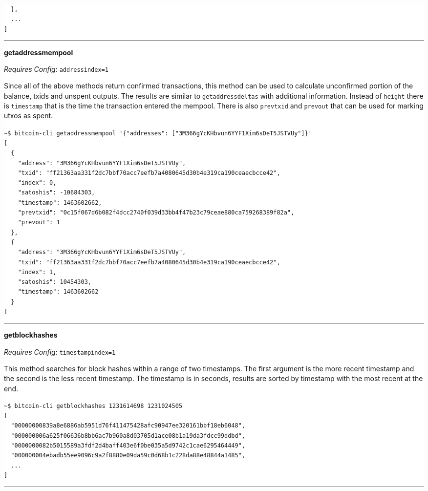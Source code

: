```
  },
  ...
]

```

---

**getaddressmempool**

*Requires Config*: `addressindex=1`

Since all of the above methods return confirmed transactions, this method can be used to calculate unconfirmed portion of the balance, txids and unspent outputs. The results are similar to `getaddressdeltas` with additional information. Instead of `height` there is `timestamp` that is the time the transaction entered the mempool. There is also `prevtxid` and `prevout` that can be used for marking utxos as spent.

```
~$ bitcoin-cli getaddressmempool '{"addresses": ["3M366gYcKHbvun6YYF1Xim6sDeT5JSTVUy"]}'
[
  {
    "address": "3M366gYcKHbvun6YYF1Xim6sDeT5JSTVUy",
    "txid": "ff21363aa331f2dc7bbf70acc7eefb7a4080645d30b4e319ca190ceaecbcce42",
    "index": 0,
    "satoshis": -10684303,
    "timestamp": 1463602662,
    "prevtxid": "0c15f067d6b082f4dcc2740f039d33bb4f47b23c79ceae880ca759268389f82a",
    "prevout": 1
  },
  {
    "address": "3M366gYcKHbvun6YYF1Xim6sDeT5JSTVUy",
    "txid": "ff21363aa331f2dc7bbf70acc7eefb7a4080645d30b4e319ca190ceaecbcce42",
    "index": 1,
    "satoshis": 10454303,
    "timestamp": 1463602662
  }
]
```

---

**getblockhashes**

*Requires Config*: `timestampindex=1`

This method searches for block hashes within a range of two timestamps. The first argument is the more recent timestamp and the second is the less recent timestamp. The timestamp is in seconds, results are sorted by timestamp with the most recent at the end.

```
~$ bitcoin-cli getblockhashes 1231614698 1231024505
[
  "00000000839a8e6886ab5951d76f411475428afc90947ee320161bbf18eb6048",
  "000000006a625f06636b8bb6ac7b960a8d03705d1ace08b1a19da3fdcc99ddbd",
  "0000000082b5015589a3fdf2d4baff403e6f0be035a5d9742c1cae6295464449",
  "000000004ebadb55ee9096c9a2f8880e09da59c0d68b1c228da88e48844a1485",
  ...
]
```

---